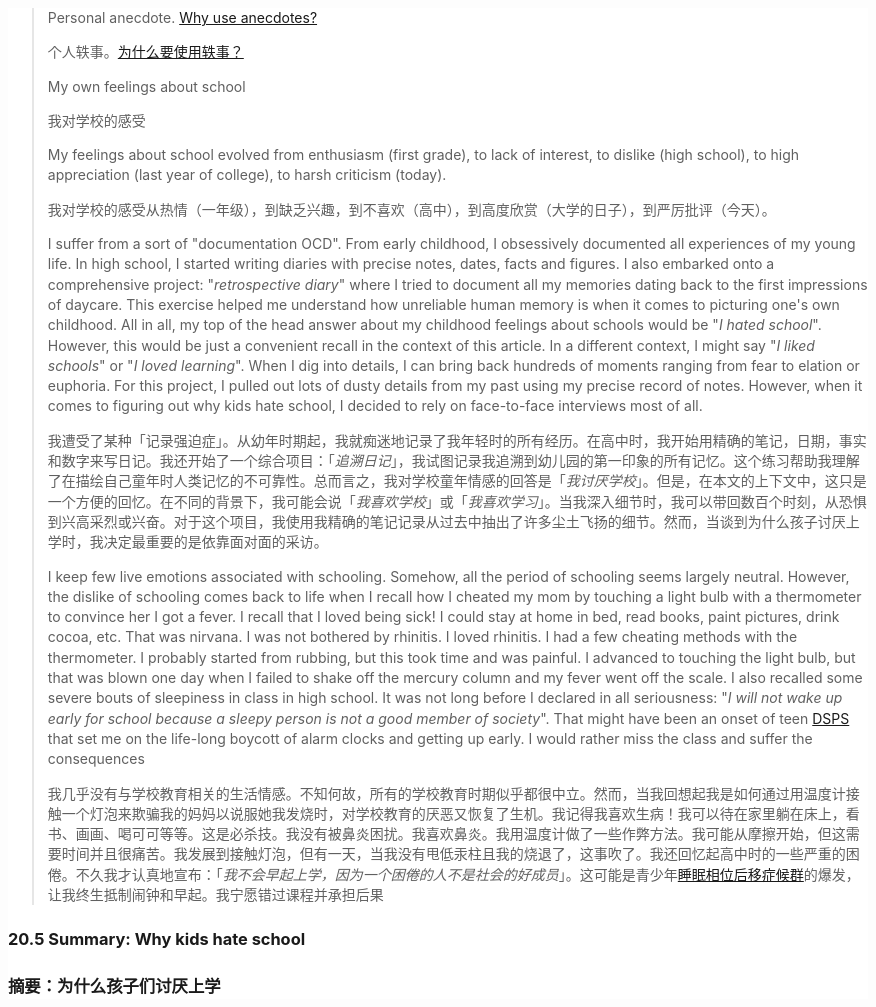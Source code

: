 > Personal anecdote. [Why use anecdotes?](https://supermemo.guru/wiki/Why_use_anecdotes%3F)
>
> 个人轶事。[为什么要使用轶事？](https://supermemo.guru/wiki/Why_use_anecdotes%3F)
>
> My own feelings about school
>
> 我对学校的感受
>
> My feelings about school evolved from enthusiasm \(first grade\), to lack of interest, to dislike \(high school\), to high appreciation \(last year of college\), to harsh criticism \(today\).
>
> 我对学校的感受从热情（一年级），到缺乏兴趣，到不喜欢（高中），到高度欣赏（大学的日子），到严厉批评（今天）。
>
> I suffer from a sort of "documentation OCD". From early childhood, I obsessively documented all experiences of my young life. In high school, I started writing diaries with precise notes, dates, facts and figures. I also embarked onto a comprehensive project: "_retrospective diary_" where I tried to document all my memories dating back to the first impressions of daycare. This exercise helped me understand how unreliable human memory is when it comes to picturing one's own childhood. All in all, my top of the head answer about my childhood feelings about schools would be "_I hated school_". However, this would be just a convenient recall in the context of this article. In a different context, I might say "_I liked schools_" or "_I loved learning_". When I dig into details, I can bring back hundreds of moments ranging from fear to elation or euphoria. For this project, I pulled out lots of dusty details from my past using my precise record of notes. However, when it comes to figuring out why kids hate school, I decided to rely on face-to-face interviews most of all.
>
> 我遭受了某种「记录强迫症」。从幼年时期起，我就痴迷地记录了我年轻时的所有经历。在高中时，我开始用精确的笔记，日期，事实和数字来写日记。我还开始了一个综合项目：「_追溯日记_」，我试图记录我追溯到幼儿园的第一印象的所有记忆。这个练习帮助我理解了在描绘自己童年时人类记忆的不可靠性。总而言之，我对学校童年情感的回答是「_我讨厌学校_」。但是，在本文的上下文中，这只是一个方便的回忆。在不同的背景下，我可能会说「_我喜欢学校_」或「_我喜欢学习_」。当我深入细节时，我可以带回数百个时刻，从恐惧到兴高采烈或兴奋。对于这个项目，我使用我精确的笔记记录从过去中抽出了许多尘土飞扬的细节。然而，当谈到为什么孩子讨厌上学时，我决定最重要的是依靠面对面的采访。
>
> I keep few live emotions associated with schooling. Somehow, all the period of schooling seems largely neutral. However, the dislike of schooling comes back to life when I recall how I cheated my mom by touching a light bulb with a thermometer to convince her I got a fever. I recall that I loved being sick! I could stay at home in bed, read books, paint pictures, drink cocoa, etc. That was nirvana. I was not bothered by rhinitis. I loved rhinitis. I had a few cheating methods with the thermometer. I probably started from rubbing, but this took time and was painful. I advanced to touching the light bulb, but that was blown one day when I failed to shake off the mercury column and my fever went off the scale. I also recalled some severe bouts of sleepiness in class in high school. It was not long before I declared in all seriousness: "_I will not wake up early for school because a sleepy person is not a good member of society_". That might have been an onset of teen [DSPS](https://supermemo.guru/wiki/DSPS) that set me on the life-long boycott of alarm clocks and getting up early. I would rather miss the class and suffer the consequences
>
> 我几乎没有与学校教育相关的生活情感。不知何故，所有的学校教育时期似乎都很中立。然而，当我回想起我是如何通过用温度计接触一个灯泡来欺骗我的妈妈以说服她我发烧时，对学校教育的厌恶又恢复了生机。我记得我喜欢生病！我可以待在家里躺在床上，看书、画画、喝可可等等。这是必杀技。我没有被鼻炎困扰。我喜欢鼻炎。我用温度计做了一些作弊方法。我可能从摩擦开始，但这需要时间并且很痛苦。我发展到接触灯泡，但有一天，当我没有甩低汞柱且我的烧退了，这事吹了。我还回忆起高中时的一些严重的困倦。不久我才认真地宣布：「_我不会早起上学，因为一个困倦的人不是社会的好成员_」。这可能是青少年[睡眠相位后移症候群](https://supermemo.guru/wiki/DSPS)的爆发，让我终生抵制闹钟和早起。我宁愿错过课程并承担后果

### 20.5 Summary: Why kids hate school

### 摘要：为什么孩子们讨厌上学
